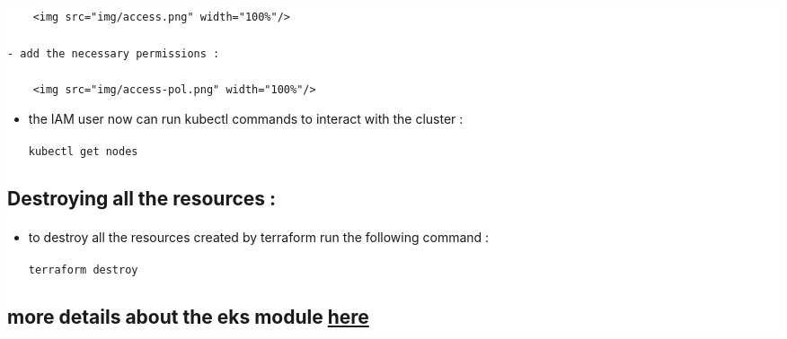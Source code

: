         <img src="img/access.png" width="100%"/>

    - add the necessary permissions :

        <img src="img/access-pol.png" width="100%"/>

* the IAM user now can run kubectl commands to interact with the cluster :
    ```sh
    kubectl get nodes
    ```

## Destroying all the resources :

* to destroy all the resources created by terraform run the following command :
    ```sh
    terraform destroy
    ```

## more details about the eks module <a href="https://registry.terraform.io/modules/terraform-aws-modules/eks/aws/latest">here</a>